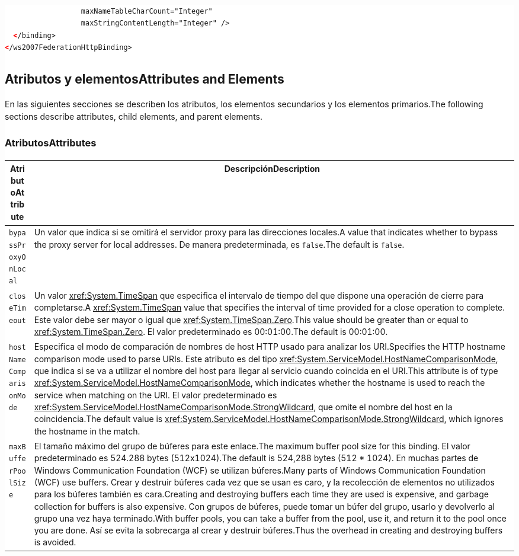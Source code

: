 ```xml
                  maxNameTableCharCount="Integer"
                  maxStringContentLength="Integer" />
  </binding>
</ws2007FederationHttpBinding>
```

## <a name="attributes-and-elements"></a><span data-ttu-id="4b050-104">Atributos y elementos</span><span class="sxs-lookup"><span data-stu-id="4b050-104">Attributes and Elements</span></span>

<span data-ttu-id="4b050-105">En las siguientes secciones se describen los atributos, los elementos secundarios y los elementos primarios.</span><span class="sxs-lookup"><span data-stu-id="4b050-105">The following sections describe attributes, child elements, and parent elements.</span></span>

### <a name="attributes"></a><span data-ttu-id="4b050-106">Atributos</span><span class="sxs-lookup"><span data-stu-id="4b050-106">Attributes</span></span>

|<span data-ttu-id="4b050-107">Atributo</span><span class="sxs-lookup"><span data-stu-id="4b050-107">Attribute</span></span>|<span data-ttu-id="4b050-108">Descripción</span><span class="sxs-lookup"><span data-stu-id="4b050-108">Description</span></span>|
|---------------|-----------------|
|`bypassProxyOnLocal`|<span data-ttu-id="4b050-109">Un valor que indica si se omitirá el servidor proxy para las direcciones locales.</span><span class="sxs-lookup"><span data-stu-id="4b050-109">A value that indicates whether to bypass the proxy server for local addresses.</span></span> <span data-ttu-id="4b050-110">De manera predeterminada, es `false`.</span><span class="sxs-lookup"><span data-stu-id="4b050-110">The default is `false`.</span></span>|
|`closeTimeout`|<span data-ttu-id="4b050-111">Un valor <xref:System.TimeSpan> que especifica el intervalo de tiempo del que dispone una operación de cierre para completarse.</span><span class="sxs-lookup"><span data-stu-id="4b050-111">A <xref:System.TimeSpan> value that specifies the interval of time provided for a close operation to complete.</span></span> <span data-ttu-id="4b050-112">Este valor debe ser mayor o igual que <xref:System.TimeSpan.Zero>.</span><span class="sxs-lookup"><span data-stu-id="4b050-112">This value should be greater than or equal to <xref:System.TimeSpan.Zero>.</span></span> <span data-ttu-id="4b050-113">El valor predeterminado es 00:01:00.</span><span class="sxs-lookup"><span data-stu-id="4b050-113">The default is 00:01:00.</span></span>|
|`hostNameComparisonMode`|<span data-ttu-id="4b050-114">Especifica el modo de comparación de nombres de host HTTP usado para analizar los URI.</span><span class="sxs-lookup"><span data-stu-id="4b050-114">Specifies the HTTP hostname comparison mode used to parse URIs.</span></span> <span data-ttu-id="4b050-115">Este atributo es del tipo <xref:System.ServiceModel.HostNameComparisonMode>, que indica si se va a utilizar el nombre del host para llegar al servicio cuando coincida en el URI.</span><span class="sxs-lookup"><span data-stu-id="4b050-115">This attribute is of type <xref:System.ServiceModel.HostNameComparisonMode>, which indicates whether the hostname is used to reach the service when matching on the URI.</span></span> <span data-ttu-id="4b050-116">El valor predeterminado es <xref:System.ServiceModel.HostNameComparisonMode.StrongWildcard>, que omite el nombre del host en la coincidencia.</span><span class="sxs-lookup"><span data-stu-id="4b050-116">The default value is <xref:System.ServiceModel.HostNameComparisonMode.StrongWildcard>, which ignores the hostname in the match.</span></span>|
|`maxBufferPoolSize`|<span data-ttu-id="4b050-117">El tamaño máximo del grupo de búferes para este enlace.</span><span class="sxs-lookup"><span data-stu-id="4b050-117">The maximum buffer pool size for this binding.</span></span> <span data-ttu-id="4b050-118">El valor predeterminado es 524.288 bytes (512x1024).</span><span class="sxs-lookup"><span data-stu-id="4b050-118">The default is 524,288 bytes (512 \* 1024).</span></span> <span data-ttu-id="4b050-119">En muchas partes de Windows Communication Foundation (WCF) se utilizan búferes.</span><span class="sxs-lookup"><span data-stu-id="4b050-119">Many parts of Windows Communication Foundation (WCF) use buffers.</span></span> <span data-ttu-id="4b050-120">Crear y destruir búferes cada vez que se usan es caro, y la recolección de elementos no utilizados para los búferes también es cara.</span><span class="sxs-lookup"><span data-stu-id="4b050-120">Creating and destroying buffers each time they are used is expensive, and garbage collection for buffers is also expensive.</span></span> <span data-ttu-id="4b050-121">Con grupos de búferes, puede tomar un búfer del grupo, usarlo y devolverlo al grupo una vez haya terminado.</span><span class="sxs-lookup"><span data-stu-id="4b050-121">With buffer pools, you can take a buffer from the pool, use it, and return it to the pool once you are done.</span></span> <span data-ttu-id="4b050-122">Así se evita la sobrecarga al crear y destruir búferes.</span><span class="sxs-lookup"><span data-stu-id="4b050-122">Thus the overhead in creating and destroying buffers is avoided.</span></span>|